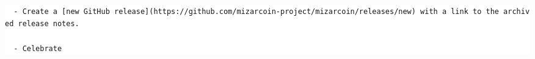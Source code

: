 ```
  - Create a [new GitHub release](https://github.com/mizarcoin-project/mizarcoin/releases/new) with a link to the archived release notes.

  - Celebrate
